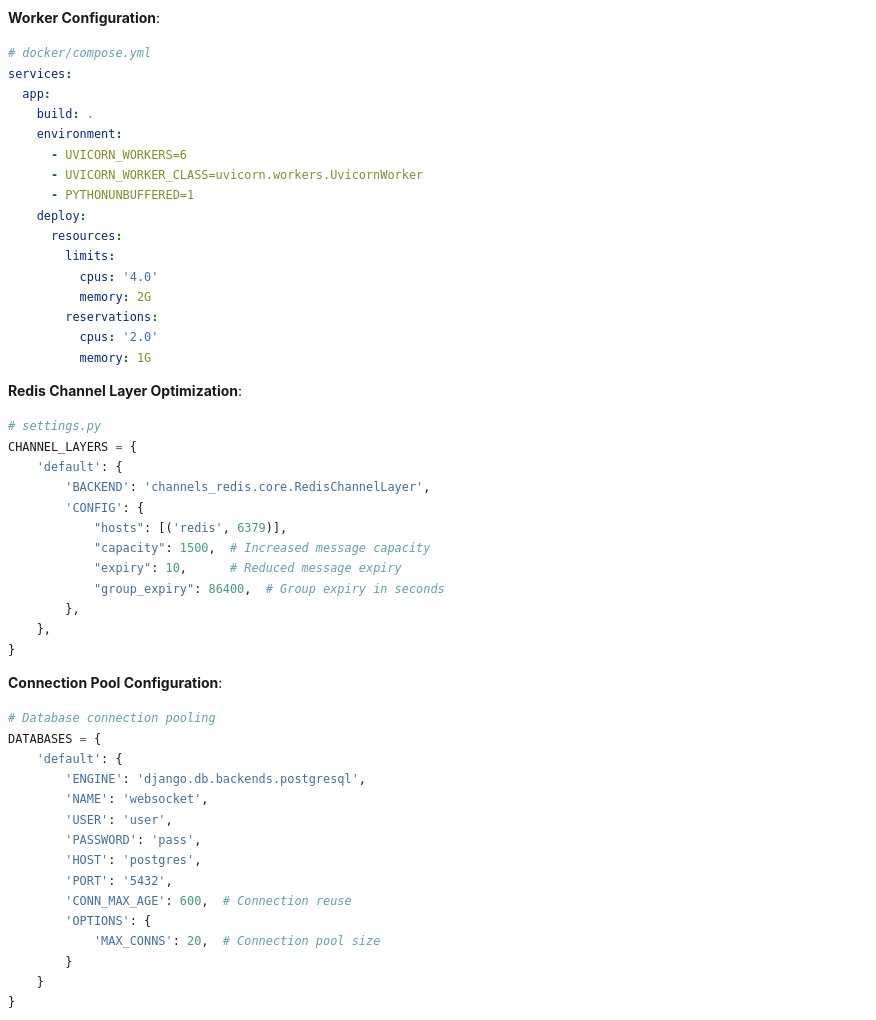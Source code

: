 **Worker Configuration**:
```yaml
# docker/compose.yml
services:
  app:
    build: .
    environment:
      - UVICORN_WORKERS=6
      - UVICORN_WORKER_CLASS=uvicorn.workers.UvicornWorker
      - PYTHONUNBUFFERED=1
    deploy:
      resources:
        limits:
          cpus: '4.0'
          memory: 2G
        reservations:
          cpus: '2.0'
          memory: 1G
```

**Redis Channel Layer Optimization**:
```python
# settings.py
CHANNEL_LAYERS = {
    'default': {
        'BACKEND': 'channels_redis.core.RedisChannelLayer',
        'CONFIG': {
            "hosts": [('redis', 6379)],
            "capacity": 1500,  # Increased message capacity
            "expiry": 10,      # Reduced message expiry
            "group_expiry": 86400,  # Group expiry in seconds
        },
    },
}
```

**Connection Pool Configuration**:
```python
# Database connection pooling
DATABASES = {
    'default': {
        'ENGINE': 'django.db.backends.postgresql',
        'NAME': 'websocket',
        'USER': 'user',
        'PASSWORD': 'pass',
        'HOST': 'postgres',
        'PORT': '5432',
        'CONN_MAX_AGE': 600,  # Connection reuse
        'OPTIONS': {
            'MAX_CONNS': 20,  # Connection pool size
        }
    }
}
```
